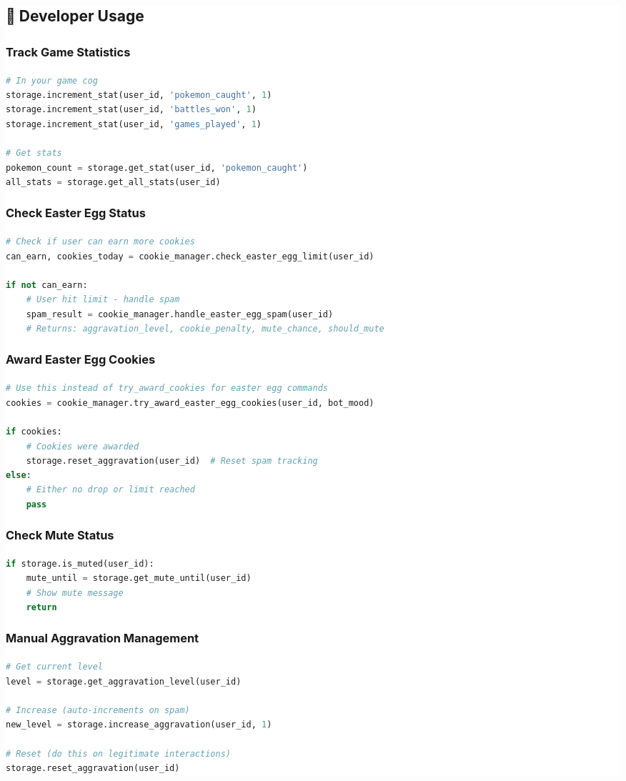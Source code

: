 
## 🔧 Developer Usage

### Track Game Statistics
```python
# In your game cog
storage.increment_stat(user_id, 'pokemon_caught', 1)
storage.increment_stat(user_id, 'battles_won', 1)
storage.increment_stat(user_id, 'games_played', 1)

# Get stats
pokemon_count = storage.get_stat(user_id, 'pokemon_caught')
all_stats = storage.get_all_stats(user_id)
```

### Check Easter Egg Status
```python
# Check if user can earn more cookies
can_earn, cookies_today = cookie_manager.check_easter_egg_limit(user_id)

if not can_earn:
    # User hit limit - handle spam
    spam_result = cookie_manager.handle_easter_egg_spam(user_id)
    # Returns: aggravation_level, cookie_penalty, mute_chance, should_mute
```

### Award Easter Egg Cookies
```python
# Use this instead of try_award_cookies for easter egg commands
cookies = cookie_manager.try_award_easter_egg_cookies(user_id, bot_mood)

if cookies:
    # Cookies were awarded
    storage.reset_aggravation(user_id)  # Reset spam tracking
else:
    # Either no drop or limit reached
    pass
```

### Check Mute Status
```python
if storage.is_muted(user_id):
    mute_until = storage.get_mute_until(user_id)
    # Show mute message
    return
```

### Manual Aggravation Management
```python
# Get current level
level = storage.get_aggravation_level(user_id)

# Increase (auto-increments on spam)
new_level = storage.increase_aggravation(user_id, 1)

# Reset (do this on legitimate interactions)
storage.reset_aggravation(user_id)
```
